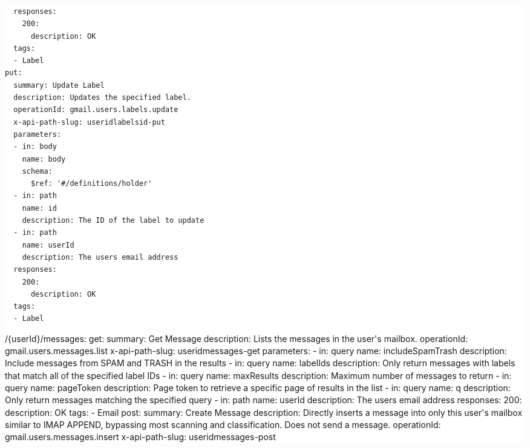       responses:
        200:
          description: OK
      tags:
      - Label
    put:
      summary: Update Label
      description: Updates the specified label.
      operationId: gmail.users.labels.update
      x-api-path-slug: useridlabelsid-put
      parameters:
      - in: body
        name: body
        schema:
          $ref: '#/definitions/holder'
      - in: path
        name: id
        description: The ID of the label to update
      - in: path
        name: userId
        description: The users email address
      responses:
        200:
          description: OK
      tags:
      - Label
  /{userId}/messages:
    get:
      summary: Get Message
      description: Lists the messages in the user's mailbox.
      operationId: gmail.users.messages.list
      x-api-path-slug: useridmessages-get
      parameters:
      - in: query
        name: includeSpamTrash
        description: Include messages from SPAM and TRASH in the results
      - in: query
        name: labelIds
        description: Only return messages with labels that match all of the specified
          label IDs
      - in: query
        name: maxResults
        description: Maximum number of messages to return
      - in: query
        name: pageToken
        description: Page token to retrieve a specific page of results in the list
      - in: query
        name: q
        description: Only return messages matching the specified query
      - in: path
        name: userId
        description: The users email address
      responses:
        200:
          description: OK
      tags:
      - Email
    post:
      summary: Create Message
      description: Directly inserts a message into only this user's mailbox similar
        to IMAP APPEND, bypassing most scanning and classification. Does not send
        a message.
      operationId: gmail.users.messages.insert
      x-api-path-slug: useridmessages-post